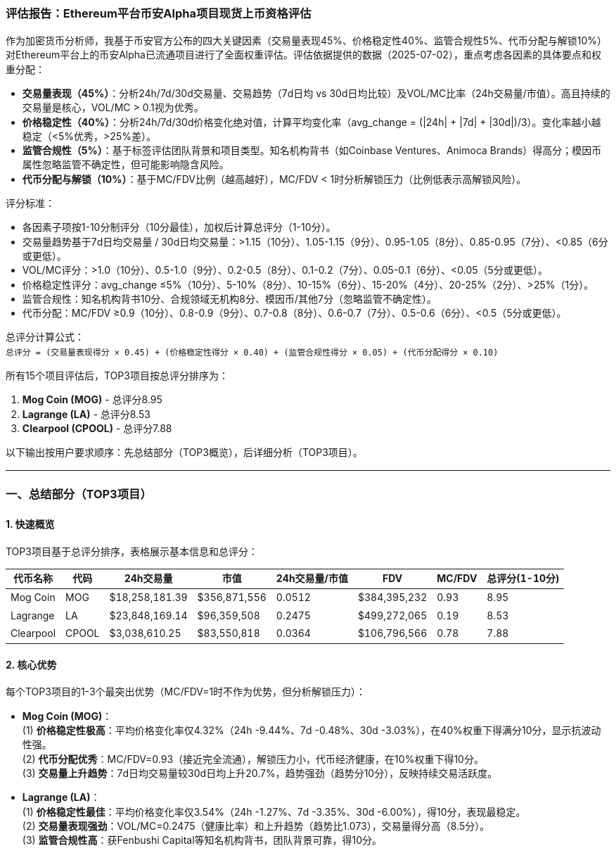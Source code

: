 ### 评估报告：Ethereum平台币安Alpha项目现货上币资格评估

作为加密货币分析师，我基于币安官方公布的四大关键因素（交易量表现45%、价格稳定性40%、监管合规性5%、代币分配与解锁10%）对Ethereum平台上的币安Alpha已流通项目进行了全面权重评估。评估依据提供的数据（2025-07-02），重点考虑各因素的具体要点和权重分配：
- **交易量表现（45%）**：分析24h/7d/30d交易量、交易趋势（7d日均 vs 30d日均比较）及VOL/MC比率（24h交易量/市值）。高且持续的交易量是核心，VOL/MC > 0.1视为优秀。
- **价格稳定性（40%）**：分析24h/7d/30d价格变化绝对值，计算平均变化率（avg_change = (|24h| + |7d| + |30d|)/3）。变化率越小越稳定（<5%优秀，>25%差）。
- **监管合规性（5%）**：基于标签评估团队背景和项目类型。知名机构背书（如Coinbase Ventures、Animoca Brands）得高分；模因币属性忽略监管不确定性，但可能影响隐含风险。
- **代币分配与解锁（10%）**：基于MC/FDV比例（越高越好），MC/FDV < 1时分析解锁压力（比例低表示高解锁风险）。

评分标准：
- 各因素子项按1-10分制评分（10分最佳），加权后计算总评分（1-10分）。
- 交易量趋势基于7d日均交易量 / 30d日均交易量：>1.15（10分）、1.05-1.15（9分）、0.95-1.05（8分）、0.85-0.95（7分）、<0.85（6分或更低）。
- VOL/MC评分：>1.0（10分）、0.5-1.0（9分）、0.2-0.5（8分）、0.1-0.2（7分）、0.05-0.1（6分）、<0.05（5分或更低）。
- 价格稳定性评分：avg_change ≤5%（10分）、5-10%（8分）、10-15%（6分）、15-20%（4分）、20-25%（2分）、>25%（1分）。
- 监管合规性：知名机构背书10分、合规领域无机构8分、模因币/其他7分（忽略监管不确定性）。
- 代币分配：MC/FDV ≥0.9（10分）、0.8-0.9（9分）、0.7-0.8（8分）、0.6-0.7（7分）、0.5-0.6（6分）、<0.5（5分或更低）。

总评分计算公式：  
`总评分 = (交易量表现得分 × 0.45) + (价格稳定性得分 × 0.40) + (监管合规性得分 × 0.05) + (代币分配得分 × 0.10)`

所有15个项目评估后，TOP3项目按总评分排序为：  
1. **Mog Coin (MOG)** - 总评分8.95  
2. **Lagrange (LA)** - 总评分8.53  
3. **Clearpool (CPOOL)** - 总评分7.88  

以下输出按用户要求顺序：先总结部分（TOP3概览），后详细分析（TOP3项目）。

---

### 一、总结部分（TOP3项目）

#### 1. 快速概览
TOP3项目基于总评分排序，表格展示基本信息和总评分：

| 代币名称         | 代码   | 24h交易量       | 市值         | 24h交易量/市值 | FDV          | MC/FDV | 总评分(1-10分) |
|------------------|--------|-----------------|--------------|----------------|--------------|---------|---------------|
| Mog Coin        | MOG    | $18,258,181.39 | $356,871,556 | 0.0512         | $384,395,232 | 0.93    | 8.95          |
| Lagrange        | LA     | $23,848,169.14 | $96,359,508  | 0.2475         | $499,272,065 | 0.19    | 8.53          |
| Clearpool       | CPOOL  | $3,038,610.25  | $83,550,818  | 0.0364         | $106,796,566 | 0.78    | 7.88          |

#### 2. 核心优势
每个TOP3项目的1-3个最突出优势（MC/FDV=1时不作为优势，但分析解锁压力）：
- **Mog Coin (MOG)**：  
  (1) **价格稳定性极高**：平均价格变化率仅4.32%（24h -9.44%、7d -0.48%、30d -3.03%），在40%权重下得满分10分，显示抗波动性强。  
  (2) **代币分配优秀**：MC/FDV=0.93（接近完全流通），解锁压力小，代币经济健康，在10%权重下得10分。  
  (3) **交易量上升趋势**：7d日均交易量较30d日均上升20.7%，趋势强劲（趋势分10分），反映持续交易活跃度。  

- **Lagrange (LA)**：  
  (1) **价格稳定性最佳**：平均价格变化率仅3.54%（24h -1.27%、7d -3.35%、30d -6.00%），得10分，表现最稳定。  
  (2) **交易量表现强劲**：VOL/MC=0.2475（健康比率）和上升趋势（趋势比1.073），交易量得分高（8.5分）。  
  (3) **监管合规性高**：获Fenbushi Capital等知名机构背书，团队背景可靠，得10分。  
